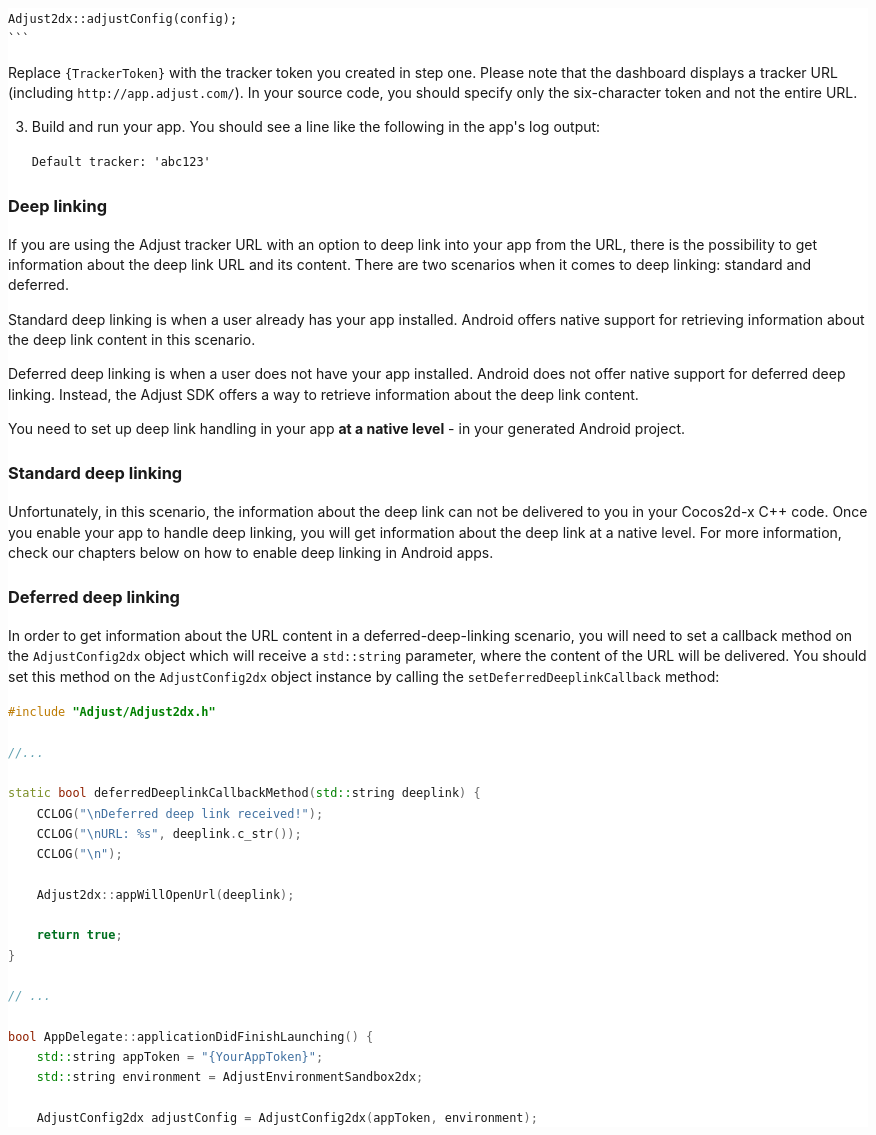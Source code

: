     Adjust2dx::adjustConfig(config);
    ```

  Replace `{TrackerToken}` with the tracker token you created in step one. Please note that the dashboard displays a tracker
  URL (including `http://app.adjust.com/`). In your source code, you should specify only the six-character token and not the
  entire URL.

3. Build and run your app. You should see a line like the following in the app's log output:

    ```
    Default tracker: 'abc123'
    ```

### <a id="deeplinking">Deep linking

If you are using the Adjust tracker URL with an option to deep link into your app from the URL, there is the possibility to get information about the deep link URL and its content. There are two scenarios when it comes to deep linking: standard and deferred.

Standard deep linking is when a user already has your app installed. Android offers native support for retrieving information about the deep link content in this scenario.

Deferred deep linking is when a user does not have your app installed. Android does not offer native support for deferred deep linking. Instead, the Adjust SDK offers a way to retrieve information about the deep link content.

You need to set up deep link handling in your app **at a native level** - in your generated Android project.

### <a id="deeplinking-standard">Standard deep linking

Unfortunately, in this scenario, the information about the deep link can not be delivered to you in your Cocos2d-x C++ code. Once you enable your app to handle deep linking, you will get information about the deep link at a native level. For more information, check our chapters below on how to enable deep linking in Android apps.

### <a id="deeplinking-deferred">Deferred deep linking

In order to get information about the URL content in a deferred-deep-linking scenario, you will need to set a callback method on the `AdjustConfig2dx` object which will receive a `std::string` parameter, where the content of the URL will be delivered. You should set this method on the `AdjustConfig2dx` object instance by calling the `setDeferredDeeplinkCallback` method:

```cpp
#include "Adjust/Adjust2dx.h"

//...

static bool deferredDeeplinkCallbackMethod(std::string deeplink) {
    CCLOG("\nDeferred deep link received!");
    CCLOG("\nURL: %s", deeplink.c_str());
    CCLOG("\n");

    Adjust2dx::appWillOpenUrl(deeplink);

    return true;
}

// ...

bool AppDelegate::applicationDidFinishLaunching() {
    std::string appToken = "{YourAppToken}";
    std::string environment = AdjustEnvironmentSandbox2dx;

    AdjustConfig2dx adjustConfig = AdjustConfig2dx(appToken, environment);
```